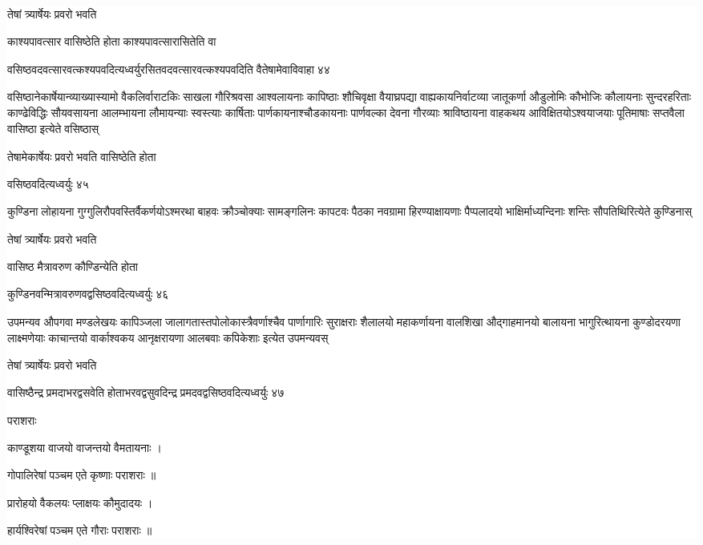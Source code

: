 तेषां त्र्यार्षेयः प्रवरो भवति

काश्यपावत्सार वासिष्ठेति होता काश्यपावत्सारासितेति वा

वसिष्ठवदवत्सारवत्कश्यपवदित्यध्वर्युरसितवदवत्सारवत्कश्यपवदिति
वैतेषामेवाविवाहा ४४

 

वसिष्ठानेकार्षेयान्व्याख्यास्यामो वैकलिर्वाराटकिः साखला गौरिश्रवसा
आश्वलायनाः कापिष्ठाः शौचिवृक्षा वैयाघ्रपद्या
वाह्यकायनिर्वाटव्या जातूकर्णा औडुलोमिः
कौभोजिः कौलायनाः सुन्दरहरिताः काण्ढेविद्धिः सौयवसायना आलम्भायना
लौमायन्याः स्वस्त्याः कार्षिताः पार्णकायनाश्चौडकायनाः
पार्णवल्का देवना गौरव्याः श्राविष्ठायना वाहकथय
आविक्षितयोऽश्वयाजयाः पूतिमाषाः सप्तवैला वासिष्ठा इत्येते
वसिष्ठास्

 

तेषामेकार्षेयः प्रवरो भवति वासिष्ठेति होता

वसिष्ठवदित्यध्वर्युः ४५

 

कुण्डिना लोहायना गुग्गुलिरौपवस्तिर्वैकर्णयोऽश्मरथा बाहवः क्रौञ्चोक्याः
सामङ्गलिनः कापटवः पैठका नवग्रामा हिरण्याक्षायणाः पैप्पलादयो
भाक्षिर्माध्यन्दिनाः शन्तिः सौपतिथिरित्येते कुण्डिनास्

तेषां त्र्यार्षेयः प्रवरो भवति

 

वासिष्ठ मैत्रावरुण कौण्डिन्येति होता

कुण्डिनवन्मित्रावरुणवद्वसिष्ठवदित्यध्वर्युः ४६

 

उपमन्यव औपगवा मण्डलेखयः कापिञ्जला जालागतास्तपोलोकास्त्रैवर्णाश्चैव
पार्णागारिः सुराक्षराः शैलालयो महाकर्णायना वालशिखा
औद्गाहमानयो बालायना भागुरित्थायना कुण्डोदरयणा
लाक्ष्मणेयाः काचान्तयो वार्काश्वकय आनृक्षरायणा आलबवाः
कपिकेशाः इत्येत उपमन्यवस्

 

तेषां त्र्यार्षेयः प्रवरो भवति

वासिष्ठैन्द्र प्रमदाभरद्वसवेति होताभरवद्वसुवदिन्द्र
प्रमदवद्वसिष्ठवदित्यध्वर्युः
४७

 

पराशराः

काण्डूशया वाजयो वाजन्तयो वैमतायनाः ।

गोपालिरेषां पञ्चम एते कृष्णाः पराशराः ॥

प्रारोहयो वैकलयः प्लाक्षयः कौमुदादयः ।

हार्यश्विरेषां पञ्चम एते गौराः पराशराः ॥
